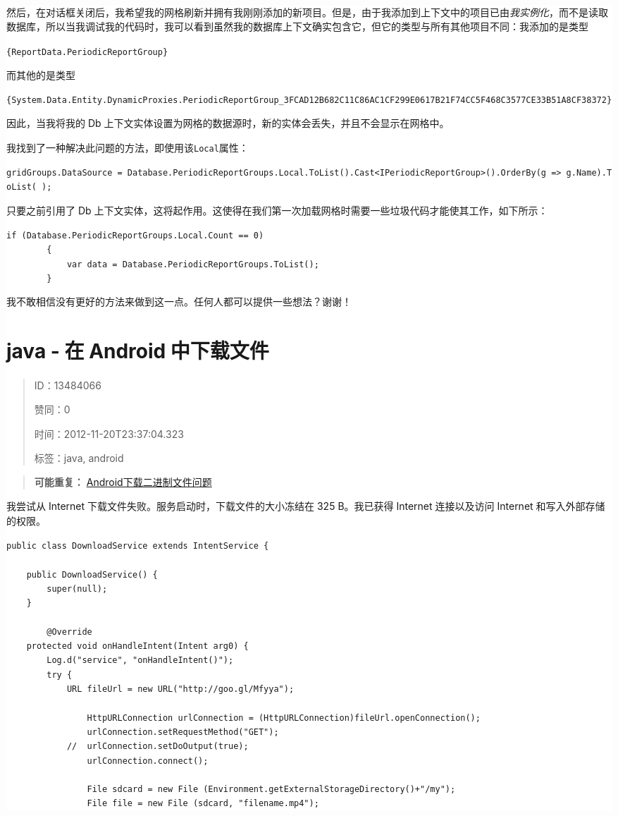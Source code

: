 然后，在对话框关闭后，我希望我的网格刷新并拥有我刚刚添加的新项目。但是，由于我添加到上下文中的项目已由*我实例化*，而不是读取数据库，所以当我调试我的代码时，我可以看到虽然我的数据库上下文确实包含它，但它的类型与所有其他项目不同：我添加的是类型

```
{ReportData.PeriodicReportGroup} 
```

而其他的是类型

```
{System.Data.Entity.DynamicProxies.PeriodicReportGroup_3FCAD12B682C11C86AC1CF299E0617B21F74CC5F468C3577CE33B51A8CF38372} 
```

因此，当我将我的 Db 上下文实体设置为网格的数据源时，新的实体会丢失，并且不会显示在网格中。

我找到了一种解决此问题的方法，即使用该`Local`属性：

```
gridGroups.DataSource = Database.PeriodicReportGroups.Local.ToList().Cast<IPeriodicReportGroup>().OrderBy(g => g.Name).ToList( ); 
```

只要之前引用了 Db 上下文实体，这将起作用。这使得在我们第一次加载网格时需要一些垃圾代码才能使其工作，如下所示：

```
if (Database.PeriodicReportGroups.Local.Count == 0)
        {
            var data = Database.PeriodicReportGroups.ToList();
        } 
```

我不敢相信没有更好的方法来做到这一点。任何人都可以提供一些想法？谢谢！

# java - 在 Android 中下载文件

> ID：13484066
> 
> 赞同：0
> 
> 时间：2012-11-20T23:37:04.323
> 
> 标签：java, android

> **可能重复：**
> [Android下载二进制文件问题](https://stackoverflow.com/questions/576513/android-download-binary-file-problems)

我尝试从 Internet 下载文件失败。服务启动时，下载文件的大小冻结在 325 B。我已获得 Internet 连接以及访问 Internet 和写入外部存储的权限。

```
public class DownloadService extends IntentService {

    public DownloadService() {
        super(null);
    }

        @Override
    protected void onHandleIntent(Intent arg0) {
        Log.d("service", "onHandleIntent()");
        try {
            URL fileUrl = new URL("http://goo.gl/Mfyya");

                HttpURLConnection urlConnection = (HttpURLConnection)fileUrl.openConnection();
                urlConnection.setRequestMethod("GET");
            //  urlConnection.setDoOutput(true);
                urlConnection.connect();

                File sdcard = new File (Environment.getExternalStorageDirectory()+"/my");
                File file = new File (sdcard, "filename.mp4");
```